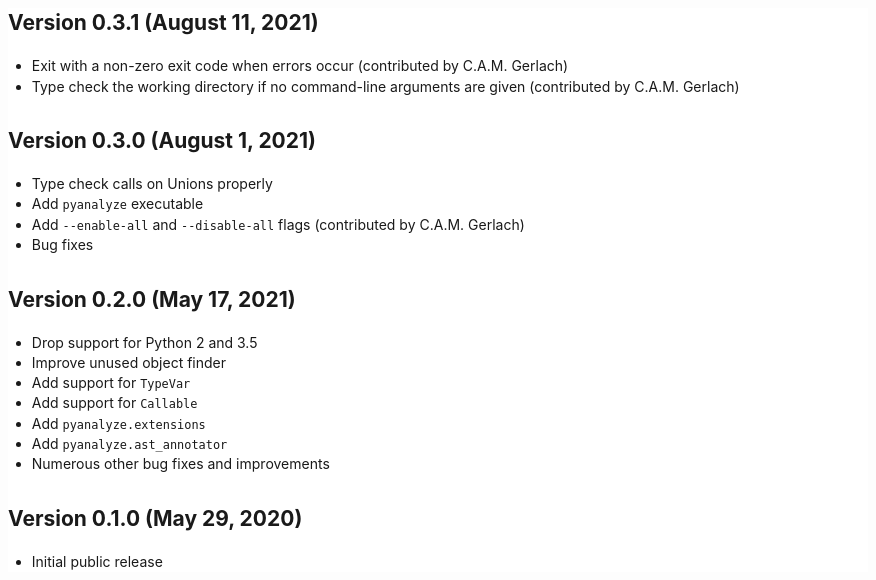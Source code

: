 ## Version 0.3.1 (August 11, 2021)

- Exit with a non-zero exit code when errors occur
  (contributed by C.A.M. Gerlach)
- Type check the working directory if no command-line arguments
  are given (contributed by C.A.M. Gerlach)

## Version 0.3.0 (August 1, 2021)

- Type check calls on Unions properly
- Add `pyanalyze` executable
- Add `--enable-all` and `--disable-all` flags
  (contributed by C.A.M. Gerlach)
- Bug fixes

## Version 0.2.0 (May 17, 2021)

- Drop support for Python 2 and 3.5
- Improve unused object finder
- Add support for `TypeVar`
- Add support for `Callable`
- Add `pyanalyze.extensions`
- Add `pyanalyze.ast_annotator`
- Numerous other bug fixes and improvements

## Version 0.1.0 (May 29, 2020)

- Initial public release

